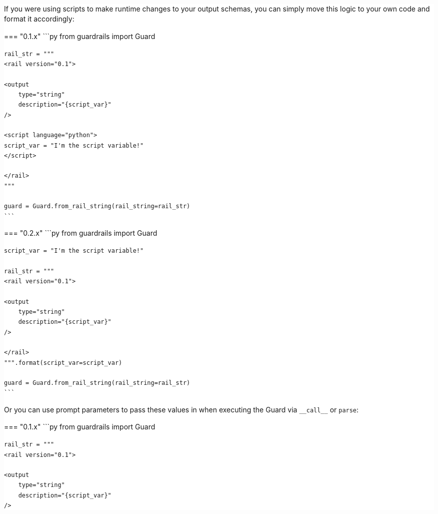 If you were using scripts to make runtime changes to your output schemas, you can simply move this logic to your own code and format it accordingly:


=== "0.1.x"
    ```py
    from guardrails import Guard

    rail_str = """
    <rail version="0.1">

    <output
        type="string"
        description="{script_var}"
    />

    <script language="python">
    script_var = "I'm the script variable!"
    </script>

    </rail>
    """

    guard = Guard.from_rail_string(rail_string=rail_str)
    ```
=== "0.2.x"
    ```py
    from guardrails import Guard

    script_var = "I'm the script variable!"

    rail_str = """
    <rail version="0.1">

    <output
        type="string"
        description="{script_var}"
    />

    </rail>
    """.format(script_var=script_var)

    guard = Guard.from_rail_string(rail_string=rail_str)
    ```


Or you can use prompt parameters to pass these values in when executing the Guard via `__call__` or `parse`:


=== "0.1.x"
    ```py
    from guardrails import Guard

    rail_str = """
    <rail version="0.1">

    <output
        type="string"
        description="{script_var}"
    />

